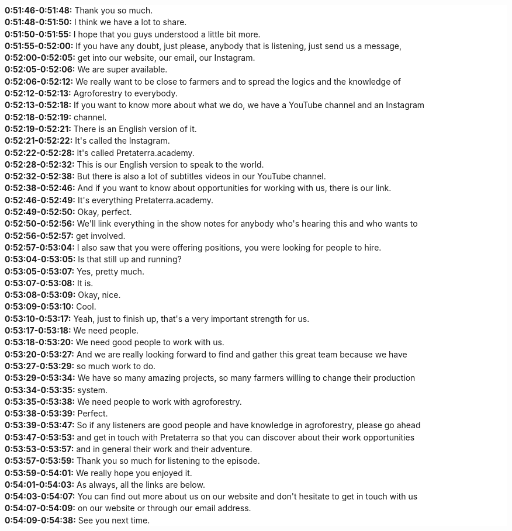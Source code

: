 **0:51:46-0:51:48:**  Thank you so much.  
**0:51:48-0:51:50:**  I think we have a lot to share.  
**0:51:50-0:51:55:**  I hope that you guys understood a little bit more.  
**0:51:55-0:52:00:**  If you have any doubt, just please, anybody that is listening, just send us a message,  
**0:52:00-0:52:05:**  get into our website, our email, our Instagram.  
**0:52:05-0:52:06:**  We are super available.  
**0:52:06-0:52:12:**  We really want to be close to farmers and to spread the logics and the knowledge of  
**0:52:12-0:52:13:**  Agroforestry to everybody.  
**0:52:13-0:52:18:**  If you want to know more about what we do, we have a YouTube channel and an Instagram  
**0:52:18-0:52:19:**  channel.  
**0:52:19-0:52:21:**  There is an English version of it.  
**0:52:21-0:52:22:**  It's called the Instagram.  
**0:52:22-0:52:28:**  It's called Pretaterra.academy.  
**0:52:28-0:52:32:**  This is our English version to speak to the world.  
**0:52:32-0:52:38:**  But there is also a lot of subtitles videos in our YouTube channel.  
**0:52:38-0:52:46:**  And if you want to know about opportunities for working with us, there is our link.  
**0:52:46-0:52:49:**  It's everything Pretaterra.academy.  
**0:52:49-0:52:50:**  Okay, perfect.  
**0:52:50-0:52:56:**  We'll link everything in the show notes for anybody who's hearing this and who wants to  
**0:52:56-0:52:57:**  get involved.  
**0:52:57-0:53:04:**  I also saw that you were offering positions, you were looking for people to hire.  
**0:53:04-0:53:05:**  Is that still up and running?  
**0:53:05-0:53:07:**  Yes, pretty much.  
**0:53:07-0:53:08:**  It is.  
**0:53:08-0:53:09:**  Okay, nice.  
**0:53:09-0:53:10:**  Cool.  
**0:53:10-0:53:17:**  Yeah, just to finish up, that's a very important strength for us.  
**0:53:17-0:53:18:**  We need people.  
**0:53:18-0:53:20:**  We need good people to work with us.  
**0:53:20-0:53:27:**  And we are really looking forward to find and gather this great team because we have  
**0:53:27-0:53:29:**  so much work to do.  
**0:53:29-0:53:34:**  We have so many amazing projects, so many farmers willing to change their production  
**0:53:34-0:53:35:**  system.  
**0:53:35-0:53:38:**  We need people to work with agroforestry.  
**0:53:38-0:53:39:**  Perfect.  
**0:53:39-0:53:47:**  So if any listeners are good people and have knowledge in agroforestry, please go ahead  
**0:53:47-0:53:53:**  and get in touch with Pretaterra so that you can discover about their work opportunities  
**0:53:53-0:53:57:**  and in general their work and their adventure.  
**0:53:57-0:53:59:**  Thank you so much for listening to the episode.  
**0:53:59-0:54:01:**  We really hope you enjoyed it.  
**0:54:01-0:54:03:**  As always, all the links are below.  
**0:54:03-0:54:07:**  You can find out more about us on our website and don't hesitate to get in touch with us  
**0:54:07-0:54:09:**  on our website or through our email address.  
**0:54:09-0:54:38:**  See you next time.  